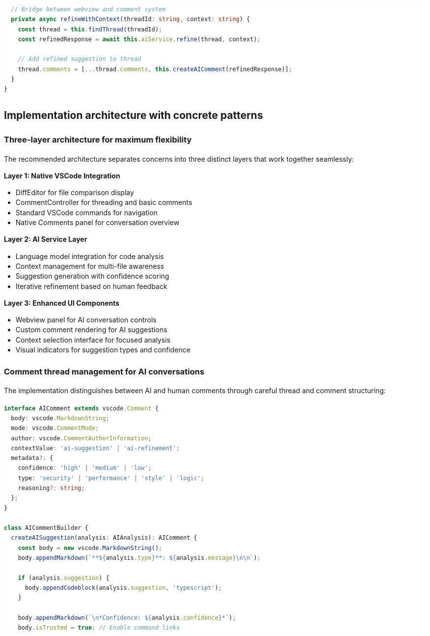 ```typescript
  // Bridge between webview and comment system
  private async refineWithContext(threadId: string, context: string) {
    const thread = this.findThread(threadId);
    const refinedResponse = await this.aiService.refine(thread, context);
    
    // Add refined suggestion to thread
    thread.comments = [...thread.comments, this.createAIComment(refinedResponse)];
  }
}
```

## Implementation architecture with concrete patterns

### Three-layer architecture for maximum flexibility

The recommended architecture separates concerns into three distinct layers that work together seamlessly:

**Layer 1: Native VSCode Integration**
- DiffEditor for file comparison display
- CommentController for threading and basic comments
- Standard VSCode commands for navigation
- Native Comments panel for conversation overview

**Layer 2: AI Service Layer**
- Language model integration for code analysis
- Context management for multi-file awareness
- Suggestion generation with confidence scoring
- Iterative refinement based on human feedback

**Layer 3: Enhanced UI Components**
- Webview panel for AI conversation controls
- Custom comment rendering for AI suggestions
- Context selection interface for focused analysis
- Visual indicators for suggestion types and confidence

### Comment thread management for AI conversations

The implementation distinguishes between AI and human comments through careful thread and comment structuring:

```typescript
interface AIComment extends vscode.Comment {
  body: vscode.MarkdownString;
  mode: vscode.CommentMode;
  author: vscode.CommentAuthorInformation;
  contextValue: 'ai-suggestion' | 'ai-refinement';
  metadata?: {
    confidence: 'high' | 'medium' | 'low';
    type: 'security' | 'performance' | 'style' | 'logic';
    reasoning?: string;
  };
}

class AICommentBuilder {
  createAISuggestion(analysis: AIAnalysis): AIComment {
    const body = new vscode.MarkdownString();
    body.appendMarkdown(`**${analysis.type}**: ${analysis.message}\n\n`);
    
    if (analysis.suggestion) {
      body.appendCodeblock(analysis.suggestion, 'typescript');
    }
    
    body.appendMarkdown(`\n*Confidence: ${analysis.confidence}*`);
    body.isTrusted = true; // Enable command links
```